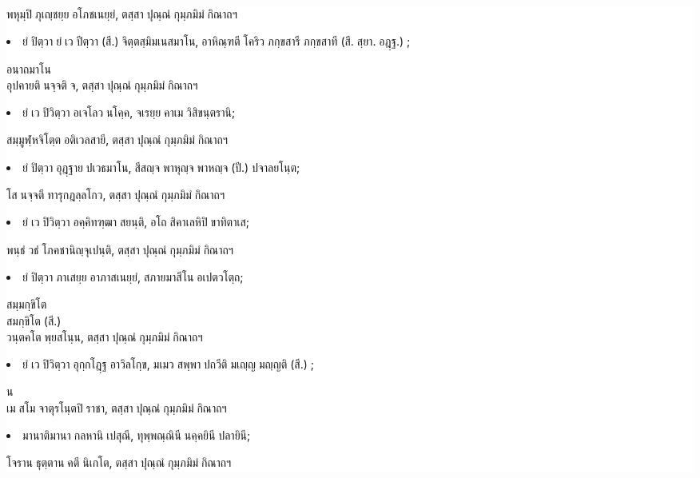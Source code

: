 พหุมฺปิ ภุเญฺชยฺย อโภชเนยฺยํ, ตสฺสา ปุณฺณํ กุมฺภมิมํ กิณาถฯ  
</li>
  
<li>
ยํ ปิตฺวา  
ยํ เว ปีตฺวา (สี.)  
จิตฺตสฺมิมเนสมาโน, อาหิณฺฑตี โคริว ภกฺขสารี  
ภกฺขสาที (สี. สฺยา. อฎฺฐ.)  
;  
  
อนาถมาโน  
อุปคายติ นจฺจติ จ, ตสฺสา ปุณฺณํ กุมฺภมิมํ กิณาถฯ  
</li>
  
<li>
ยํ  
เว ปิวิตฺวา อเจโลว นโคฺค, จเรยฺย คาเม วิสิขนฺตรานิ;  
  
สมฺมูฬฺหจิโตฺต อติเวลสายี, ตสฺสา ปุณฺณํ กุมฺภมิมํ กิณาถฯ  
</li>
  
<li>
ยํ ปิตฺวา อุฎฺฐาย ปเวธมาโน, สีสญฺจ พาหุญฺจ  
พาหญฺจ (ปี.)  
ปจาลยโนฺต;  
  
โส นจฺจตี ทารุกฎลฺลโกว, ตสฺสา ปุณฺณํ กุมฺภมิมํ กิณาถฯ  
</li>
  
<li>
ยํ เว ปิวิตฺวา อคฺคิทฑฺฒา สยนฺติ, อโถ สิคาเลหิปิ ขาทิตาเส;  
  
พนฺธํ วธํ โภคชานิญฺจุเปนฺติ, ตสฺสา ปุณฺณํ กุมฺภมิมํ กิณาถฯ  
</li>
  
<li>
ยํ ปิตฺวา ภาเสยฺย อาภาสเนยฺยํ, สภายมาสีโน อเปตวโตฺถ;  
  
สมฺมกฺขิโต  
สมกฺขิโต (สี.)  
วนฺตคโต พฺยสโนฺน, ตสฺสา ปุณฺณํ กุมฺภมิมํ กิณาถฯ  
</li>
  
<li>
ยํ เว ปิวิตฺวา อุกฺกโฎฺฐ อาวิลโกฺข, มเมว สพฺพา ปถวีติ มเญฺญ  
มญฺญติ (สี.)  
;  
  
น  
เม สโม จาตุรโนฺตปิ ราชา, ตสฺสา ปุณฺณํ กุมฺภมิมํ กิณาถฯ  
</li>
  
<li>
มานาติมานา กลหานิ เปสุณี, ทุพฺพณฺณินี นคฺคยินี ปลายินี;  
  
โจราน ธุตฺตาน คตี นิเกโต, ตสฺสา ปุณฺณํ กุมฺภมิมํ กิณาถฯ  
</li>
  